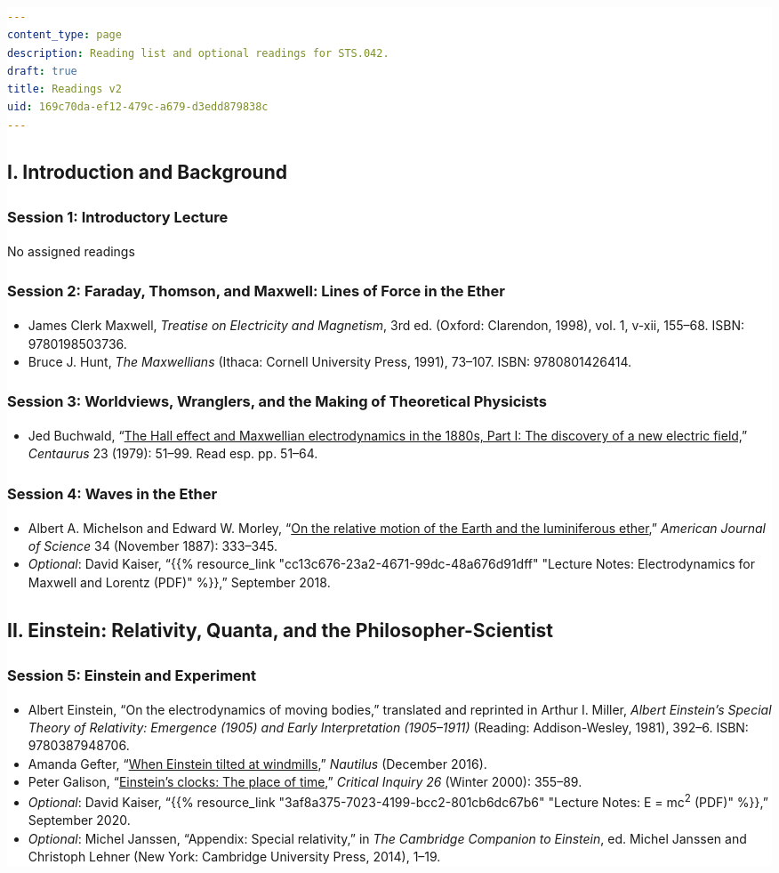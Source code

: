 ```yaml
---
content_type: page
description: Reading list and optional readings for STS.042.
draft: true
title: Readings v2
uid: 169c70da-ef12-479c-a679-d3edd879838c
---
```

## I. Introduction and Background 

### Session 1: Introductory Lecture 

No assigned readings

### Session 2: Faraday, Thomson, and Maxwell: Lines of Force in the Ether 

- James Clerk Maxwell, *Treatise on Electricity and Magnetism*, 3rd ed. (Oxford: Clarendon, 1998), vol. 1, v-xii, 155–68. ISBN: 9780198503736.
- Bruce J. Hunt, *The Maxwellians* (Ithaca: Cornell University Press, 1991), 73–107. ISBN: 9780801426414.

### Session 3: Worldviews, Wranglers, and the Making of Theoretical Physicists 

- Jed Buchwald, “[The Hall effect and Maxwellian electrodynamics in the 1880s, Part I: The discovery of a new electric field,](https://doi.org/10.1111/j.1600-0498.1979.tb00360.x)” *Centaurus* 23 (1979): 51–99. Read esp. pp. 51–64. 

### Session 4: Waves in the Ether 

- Albert A. Michelson and Edward W. Morley, “[On the relative motion of the Earth and the luminiferous ether](https://www.tandfonline.com/doi/abs/10.1080/14786448708628130),” *American Journal of Science* 34 (November 1887): 333–345. 
- *Optional*: David Kaiser, “{{% resource_link "cc13c676-23a2-4671-99dc-48a676d91dff" "Lecture Notes: Electrodynamics for Maxwell and Lorentz (PDF)" %}},” September 2018. 

## II. Einstein: Relativity, Quanta, and the Philosopher-Scientist 

### Session 5: Einstein and Experiment 

- Albert Einstein, “On the electrodynamics of moving bodies,” translated and reprinted in Arthur I. Miller, *Albert Einstein’s Special Theory of Relativity: Emergence (1905) and Early Interpretation (1905–1911)* (Reading: Addison-Wesley, 1981), 392–6. ISBN: 9780387948706.
- Amanda Gefter, “[When Einstein tilted at windmills](https://nautil.us/when-einstein-tilted-at-windmills-rp-236254/),” *Nautilus* (December 2016). 
- Peter Galison, “[Einstein’s clocks: The place of time](https://www.jstor.org/stable/1344127),” *Critical Inquiry 26* (Winter 2000): 355–89. 
- *Optional*: David Kaiser, “{{% resource_link "3af8a375-7023-4199-bcc2-801cb6dc67b6" "Lecture Notes: E = mc<sup>2</sup> (PDF)" %}},” September 2020. 
- *Optional*: Michel Janssen, “Appendix: Special relativity,” in *The Cambridge Companion to Einstein*, ed. Michel Janssen and Christoph Lehner (New York: Cambridge University Press, 2014), 1–19. 
